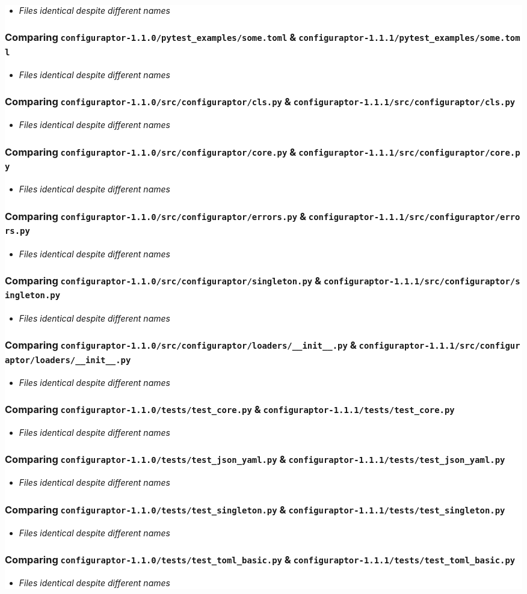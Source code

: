  * *Files identical despite different names*

### Comparing `configuraptor-1.1.0/pytest_examples/some.toml` & `configuraptor-1.1.1/pytest_examples/some.toml`

 * *Files identical despite different names*

### Comparing `configuraptor-1.1.0/src/configuraptor/cls.py` & `configuraptor-1.1.1/src/configuraptor/cls.py`

 * *Files identical despite different names*

### Comparing `configuraptor-1.1.0/src/configuraptor/core.py` & `configuraptor-1.1.1/src/configuraptor/core.py`

 * *Files identical despite different names*

### Comparing `configuraptor-1.1.0/src/configuraptor/errors.py` & `configuraptor-1.1.1/src/configuraptor/errors.py`

 * *Files identical despite different names*

### Comparing `configuraptor-1.1.0/src/configuraptor/singleton.py` & `configuraptor-1.1.1/src/configuraptor/singleton.py`

 * *Files identical despite different names*

### Comparing `configuraptor-1.1.0/src/configuraptor/loaders/__init__.py` & `configuraptor-1.1.1/src/configuraptor/loaders/__init__.py`

 * *Files identical despite different names*

### Comparing `configuraptor-1.1.0/tests/test_core.py` & `configuraptor-1.1.1/tests/test_core.py`

 * *Files identical despite different names*

### Comparing `configuraptor-1.1.0/tests/test_json_yaml.py` & `configuraptor-1.1.1/tests/test_json_yaml.py`

 * *Files identical despite different names*

### Comparing `configuraptor-1.1.0/tests/test_singleton.py` & `configuraptor-1.1.1/tests/test_singleton.py`

 * *Files identical despite different names*

### Comparing `configuraptor-1.1.0/tests/test_toml_basic.py` & `configuraptor-1.1.1/tests/test_toml_basic.py`

 * *Files identical despite different names*
